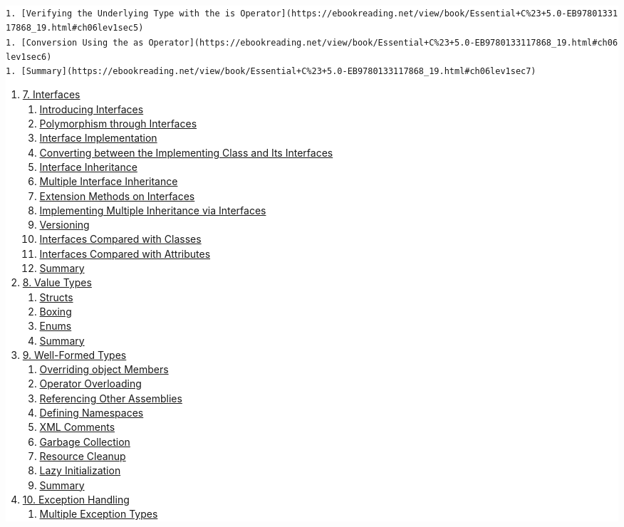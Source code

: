     1. [Verifying the Underlying Type with the is Operator](https://ebookreading.net/view/book/Essential+C%23+5.0-EB9780133117868_19.html#ch06lev1sec5)
    1. [Conversion Using the as Operator](https://ebookreading.net/view/book/Essential+C%23+5.0-EB9780133117868_19.html#ch06lev1sec6)
    1. [Summary](https://ebookreading.net/view/book/Essential+C%23+5.0-EB9780133117868_19.html#ch06lev1sec7)
1. [7. Interfaces](https://ebookreading.net/view/book/Essential+C%23+5.0-EB9780133117868_20.html)
    1. [Introducing Interfaces](https://ebookreading.net/view/book/Essential+C%23+5.0-EB9780133117868_20.html#ch07lev1sec1)
    1. [Polymorphism through Interfaces](https://ebookreading.net/view/book/Essential+C%23+5.0-EB9780133117868_20.html#ch07lev1sec2)
    1. [Interface Implementation](https://ebookreading.net/view/book/Essential+C%23+5.0-EB9780133117868_20.html#ch07lev1sec3)
    1. [Converting between the Implementing Class and Its Interfaces](https://ebookreading.net/view/book/Essential+C%23+5.0-EB9780133117868_20.html#ch07lev1sec4)
    1. [Interface Inheritance](https://ebookreading.net/view/book/Essential+C%23+5.0-EB9780133117868_20.html#ch07lev1sec5)
    1. [Multiple Interface Inheritance](https://ebookreading.net/view/book/Essential+C%23+5.0-EB9780133117868_20.html#ch07lev1sec6)
    1. [Extension Methods on Interfaces](https://ebookreading.net/view/book/Essential+C%23+5.0-EB9780133117868_20.html#ch07lev1sec7)
    1. [Implementing Multiple Inheritance via Interfaces](https://ebookreading.net/view/book/Essential+C%23+5.0-EB9780133117868_20.html#ch07lev1sec8)
    1. [Versioning](https://ebookreading.net/view/book/Essential+C%23+5.0-EB9780133117868_20.html#ch07lev1sec9)
    1. [Interfaces Compared with Classes](https://ebookreading.net/view/book/Essential+C%23+5.0-EB9780133117868_20.html#ch07lev1sec10)
    1. [Interfaces Compared with Attributes](https://ebookreading.net/view/book/Essential+C%23+5.0-EB9780133117868_20.html#ch07lev1sec11)
    1. [Summary](https://ebookreading.net/view/book/Essential+C%23+5.0-EB9780133117868_20.html#ch07lev1sec12)
1. [8. Value Types](https://ebookreading.net/view/book/Essential+C%23+5.0-EB9780133117868_21.html)
    1. [Structs](https://ebookreading.net/view/book/Essential+C%23+5.0-EB9780133117868_21.html#ch08lev1sec1)
    1. [Boxing](https://ebookreading.net/view/book/Essential+C%23+5.0-EB9780133117868_21.html#ch08lev1sec2)
    1. [Enums](https://ebookreading.net/view/book/Essential+C%23+5.0-EB9780133117868_21.html#ch08lev1sec3)
    1. [Summary](https://ebookreading.net/view/book/Essential+C%23+5.0-EB9780133117868_21.html#ch08lev1sec4)
1. [9. Well-Formed Types](https://ebookreading.net/view/book/Essential+C%23+5.0-EB9780133117868_22.html)
    1. [Overriding object Members](https://ebookreading.net/view/book/Essential+C%23+5.0-EB9780133117868_22.html#ch09lev1sec1)
    1. [Operator Overloading](https://ebookreading.net/view/book/Essential+C%23+5.0-EB9780133117868_22.html#ch09lev1sec2)
    1. [Referencing Other Assemblies](https://ebookreading.net/view/book/Essential+C%23+5.0-EB9780133117868_22.html#ch09lev1sec3)
    1. [Defining Namespaces](https://ebookreading.net/view/book/Essential+C%23+5.0-EB9780133117868_22.html#ch09lev1sec4)
    1. [XML Comments](https://ebookreading.net/view/book/Essential+C%23+5.0-EB9780133117868_22.html#ch09lev1sec5)
    1. [Garbage Collection](https://ebookreading.net/view/book/Essential+C%23+5.0-EB9780133117868_22.html#ch09lev1sec6)
    1. [Resource Cleanup](https://ebookreading.net/view/book/Essential+C%23+5.0-EB9780133117868_22.html#ch09lev1sec7)
    1. [Lazy Initialization](https://ebookreading.net/view/book/Essential+C%23+5.0-EB9780133117868_22.html#ch09lev1sec8)
    1. [Summary](https://ebookreading.net/view/book/Essential+C%23+5.0-EB9780133117868_22.html#ch09lev1sec9)
1. [10. Exception Handling](https://ebookreading.net/view/book/Essential+C%23+5.0-EB9780133117868_23.html)
    1. [Multiple Exception Types](https://ebookreading.net/view/book/Essential+C%23+5.0-EB9780133117868_23.html#ch10lev1sec1)